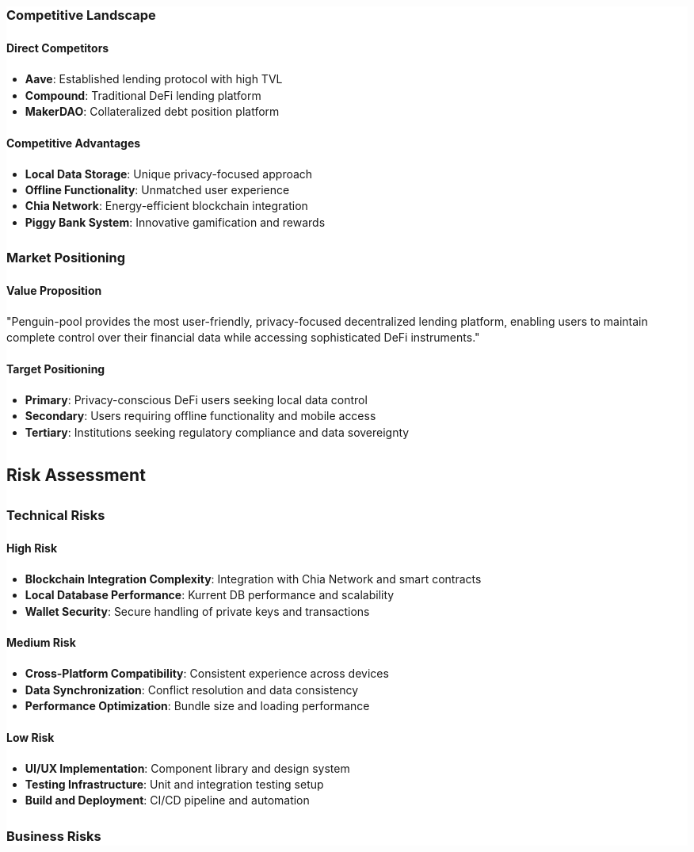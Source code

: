 ### Competitive Landscape

#### Direct Competitors

- **Aave**: Established lending protocol with high TVL
- **Compound**: Traditional DeFi lending platform
- **MakerDAO**: Collateralized debt position platform

#### Competitive Advantages

- **Local Data Storage**: Unique privacy-focused approach
- **Offline Functionality**: Unmatched user experience
- **Chia Network**: Energy-efficient blockchain integration
- **Piggy Bank System**: Innovative gamification and rewards

### Market Positioning

#### Value Proposition

"Penguin-pool provides the most user-friendly, privacy-focused decentralized lending platform, enabling users to maintain complete control over their financial data while accessing sophisticated DeFi instruments."

#### Target Positioning

- **Primary**: Privacy-conscious DeFi users seeking local data control
- **Secondary**: Users requiring offline functionality and mobile access
- **Tertiary**: Institutions seeking regulatory compliance and data sovereignty

## Risk Assessment

### Technical Risks

#### High Risk

- **Blockchain Integration Complexity**: Integration with Chia Network and smart contracts
- **Local Database Performance**: Kurrent DB performance and scalability
- **Wallet Security**: Secure handling of private keys and transactions

#### Medium Risk

- **Cross-Platform Compatibility**: Consistent experience across devices
- **Data Synchronization**: Conflict resolution and data consistency
- **Performance Optimization**: Bundle size and loading performance

#### Low Risk

- **UI/UX Implementation**: Component library and design system
- **Testing Infrastructure**: Unit and integration testing setup
- **Build and Deployment**: CI/CD pipeline and automation

### Business Risks
